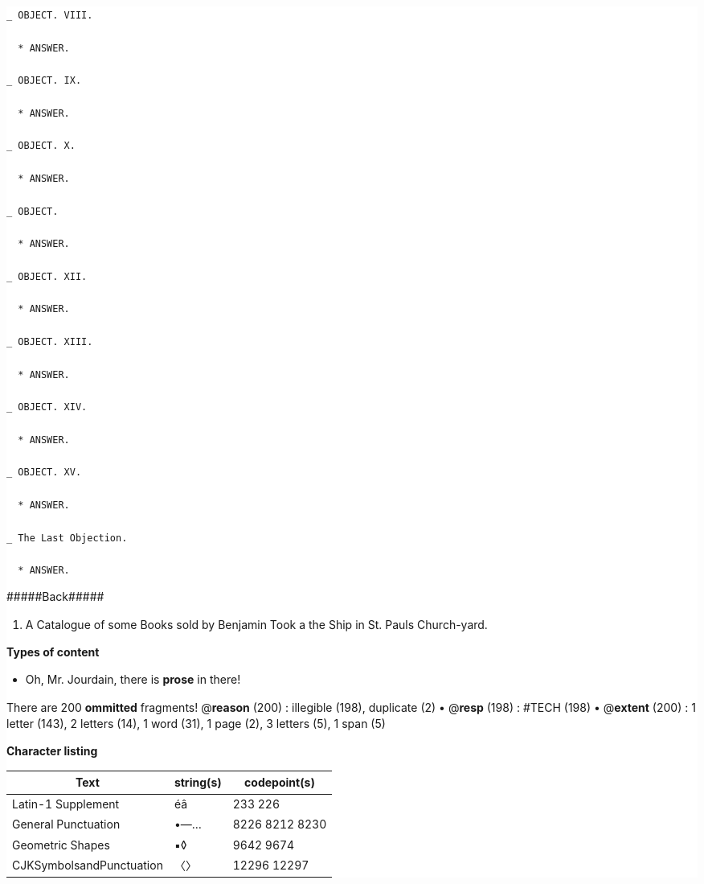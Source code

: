     _ OBJECT. VIII.

      * ANSWER.

    _ OBJECT. IX.

      * ANSWER.

    _ OBJECT. X.

      * ANSWER.

    _ OBJECT.

      * ANSWER.

    _ OBJECT. XII.

      * ANSWER.

    _ OBJECT. XIII.

      * ANSWER.

    _ OBJECT. XIV.

      * ANSWER.

    _ OBJECT. XV.

      * ANSWER.

    _ The Last Objection.

      * ANSWER.

#####Back#####

1. A Catalogue of some Books sold
by Benjamin Took a the Ship
in St. Pauls Church-yard.

**Types of content**

  * Oh, Mr. Jourdain, there is **prose** in there!

There are 200 **ommitted** fragments! 
 @__reason__ (200) : illegible (198), duplicate (2)  •  @__resp__ (198) : #TECH (198)  •  @__extent__ (200) : 1 letter (143), 2 letters (14), 1 word (31), 1 page (2), 3 letters (5), 1 span (5)

**Character listing**


|Text|string(s)|codepoint(s)|
|---|---|---|
|Latin-1 Supplement|éâ|233 226|
|General Punctuation|•—…|8226 8212 8230|
|Geometric Shapes|▪◊|9642 9674|
|CJKSymbolsandPunctuation|〈〉|12296 12297|
